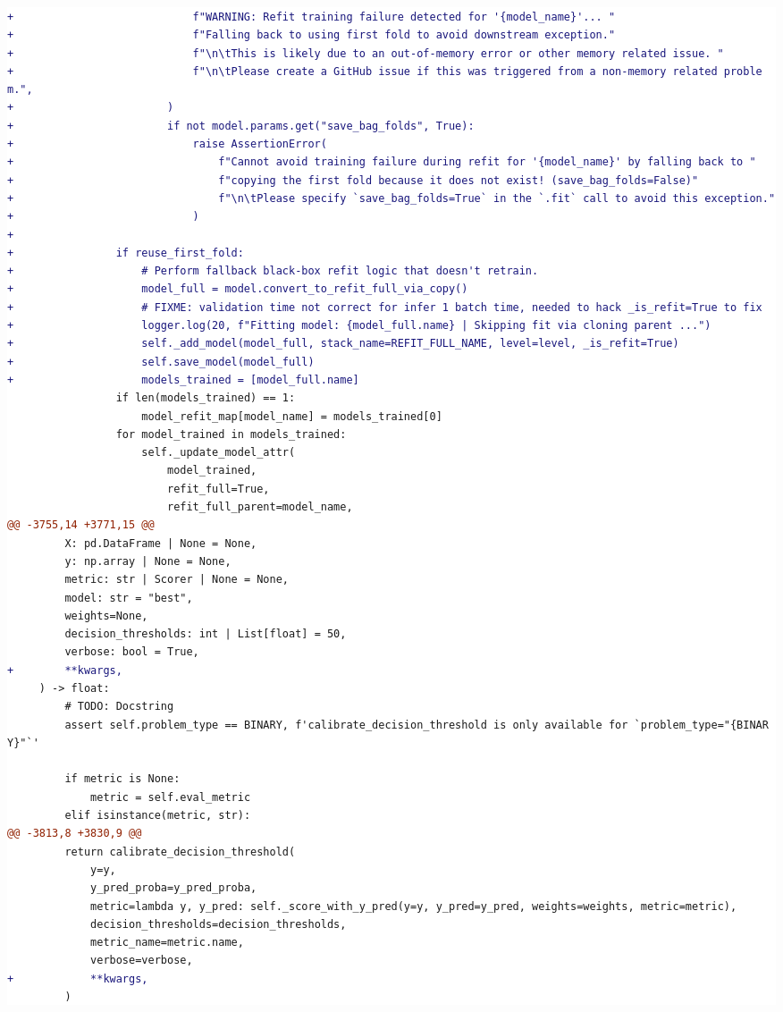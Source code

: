```diff
+                            f"WARNING: Refit training failure detected for '{model_name}'... "
+                            f"Falling back to using first fold to avoid downstream exception."
+                            f"\n\tThis is likely due to an out-of-memory error or other memory related issue. "
+                            f"\n\tPlease create a GitHub issue if this was triggered from a non-memory related problem.",
+                        )
+                        if not model.params.get("save_bag_folds", True):
+                            raise AssertionError(
+                                f"Cannot avoid training failure during refit for '{model_name}' by falling back to "
+                                f"copying the first fold because it does not exist! (save_bag_folds=False)"
+                                f"\n\tPlease specify `save_bag_folds=True` in the `.fit` call to avoid this exception."
+                            )
+
+                if reuse_first_fold:
+                    # Perform fallback black-box refit logic that doesn't retrain.
+                    model_full = model.convert_to_refit_full_via_copy()
+                    # FIXME: validation time not correct for infer 1 batch time, needed to hack _is_refit=True to fix
+                    logger.log(20, f"Fitting model: {model_full.name} | Skipping fit via cloning parent ...")
+                    self._add_model(model_full, stack_name=REFIT_FULL_NAME, level=level, _is_refit=True)
+                    self.save_model(model_full)
+                    models_trained = [model_full.name]
                 if len(models_trained) == 1:
                     model_refit_map[model_name] = models_trained[0]
                 for model_trained in models_trained:
                     self._update_model_attr(
                         model_trained,
                         refit_full=True,
                         refit_full_parent=model_name,
@@ -3755,14 +3771,15 @@
         X: pd.DataFrame | None = None,
         y: np.array | None = None,
         metric: str | Scorer | None = None,
         model: str = "best",
         weights=None,
         decision_thresholds: int | List[float] = 50,
         verbose: bool = True,
+        **kwargs,
     ) -> float:
         # TODO: Docstring
         assert self.problem_type == BINARY, f'calibrate_decision_threshold is only available for `problem_type="{BINARY}"`'
 
         if metric is None:
             metric = self.eval_metric
         elif isinstance(metric, str):
@@ -3813,8 +3830,9 @@
         return calibrate_decision_threshold(
             y=y,
             y_pred_proba=y_pred_proba,
             metric=lambda y, y_pred: self._score_with_y_pred(y=y, y_pred=y_pred, weights=weights, metric=metric),
             decision_thresholds=decision_thresholds,
             metric_name=metric.name,
             verbose=verbose,
+            **kwargs,
         )
```
